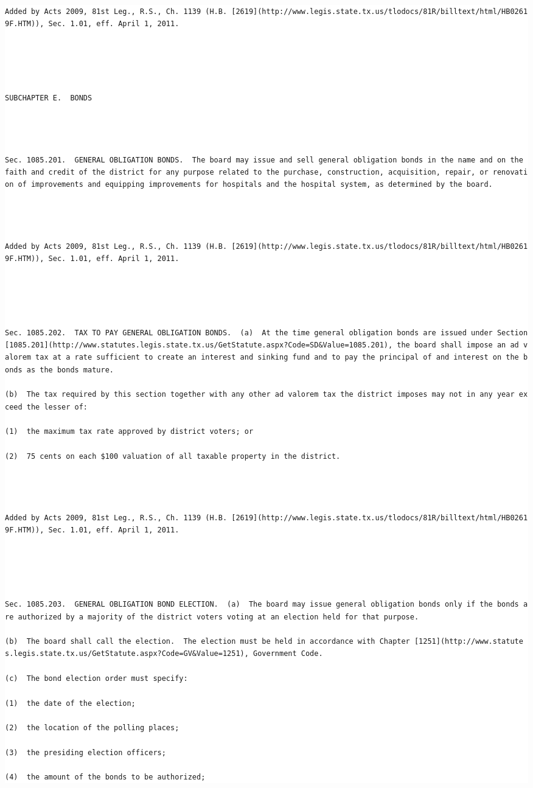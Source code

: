     
    
    
    Added by Acts 2009, 81st Leg., R.S., Ch. 1139 (H.B. [2619](http://www.legis.state.tx.us/tlodocs/81R/billtext/html/HB02619F.HTM)), Sec. 1.01, eff. April 1, 2011.
    
    
    
    
    
    SUBCHAPTER E.  BONDS
    
      
    
    
    Sec. 1085.201.  GENERAL OBLIGATION BONDS.  The board may issue and sell general obligation bonds in the name and on the faith and credit of the district for any purpose related to the purchase, construction, acquisition, repair, or renovation of improvements and equipping improvements for hospitals and the hospital system, as determined by the board.
    
    
    
    
    Added by Acts 2009, 81st Leg., R.S., Ch. 1139 (H.B. [2619](http://www.legis.state.tx.us/tlodocs/81R/billtext/html/HB02619F.HTM)), Sec. 1.01, eff. April 1, 2011.
    
    
    
    
    
    Sec. 1085.202.  TAX TO PAY GENERAL OBLIGATION BONDS.  (a)  At the time general obligation bonds are issued under Section [1085.201](http://www.statutes.legis.state.tx.us/GetStatute.aspx?Code=SD&Value=1085.201), the board shall impose an ad valorem tax at a rate sufficient to create an interest and sinking fund and to pay the principal of and interest on the bonds as the bonds mature.
    
    (b)  The tax required by this section together with any other ad valorem tax the district imposes may not in any year exceed the lesser of:
    
    (1)  the maximum tax rate approved by district voters; or
    
    (2)  75 cents on each $100 valuation of all taxable property in the district.
    
    
    
    
    Added by Acts 2009, 81st Leg., R.S., Ch. 1139 (H.B. [2619](http://www.legis.state.tx.us/tlodocs/81R/billtext/html/HB02619F.HTM)), Sec. 1.01, eff. April 1, 2011.
    
    
    
    
    
    Sec. 1085.203.  GENERAL OBLIGATION BOND ELECTION.  (a)  The board may issue general obligation bonds only if the bonds are authorized by a majority of the district voters voting at an election held for that purpose.
    
    (b)  The board shall call the election.  The election must be held in accordance with Chapter [1251](http://www.statutes.legis.state.tx.us/GetStatute.aspx?Code=GV&Value=1251), Government Code.
    
    (c)  The bond election order must specify:
    
    (1)  the date of the election;
    
    (2)  the location of the polling places;
    
    (3)  the presiding election officers;
    
    (4)  the amount of the bonds to be authorized;
    